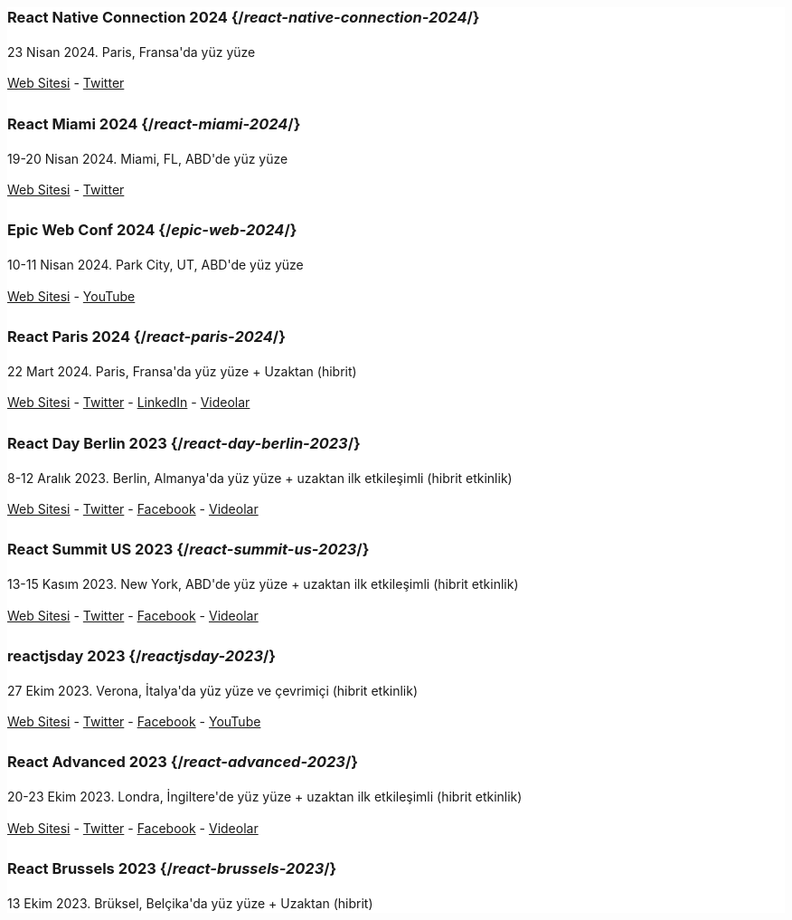### React Native Connection 2024 {/*react-native-connection-2024*/}
23 Nisan 2024. Paris, Fransa'da yüz yüze 

[Web Sitesi](https://reactnativeconnection.io/) - [Twitter](https://twitter.com/ReactNativeConn)

### React Miami 2024 {/*react-miami-2024*/}
19-20 Nisan 2024. Miami, FL, ABD'de yüz yüze

[Web Sitesi](https://reactmiami.com/) - [Twitter](https://twitter.com/ReactMiamiConf)

### Epic Web Conf 2024 {/*epic-web-2024*/}
10-11 Nisan 2024. Park City, UT, ABD'de yüz yüze

[Web Sitesi](https://www.epicweb.dev/conf) - [YouTube](https://www.youtube.com/@EpicWebDev)

### React Paris 2024 {/*react-paris-2024*/}
22 Mart 2024. Paris, Fransa'da yüz yüze + Uzaktan (hibrit)

[Web Sitesi](https://react.paris/) - [Twitter](https://twitter.com/BeJS_) - [LinkedIn](https://www.linkedin.com/events/7150816372074192900/comments/) - [Videolar](https://www.youtube.com/playlist?list=PL53Z0yyYnpWhUzgvr2Nys3kZBBLcY0TA7)

### React Day Berlin 2023 {/*react-day-berlin-2023*/}
8-12 Aralık 2023. Berlin, Almanya'da yüz yüze + uzaktan ilk etkileşimli (hibrit etkinlik)

[Web Sitesi](https://reactday.berlin) - [Twitter](https://twitter.com/reactdayberlin) - [Facebook](https://www.facebook.com/reactdayberlin/) - [Videolar](https://portal.gitnation.org/events/react-day-berlin-2023)

### React Summit US 2023 {/*react-summit-us-2023*/}
13-15 Kasım 2023. New York, ABD'de yüz yüze + uzaktan ilk etkileşimli (hibrit etkinlik)

[Web Sitesi](https://reactsummit.us) - [Twitter](https://twitter.com/reactsummit) - [Facebook](https://www.facebook.com/reactamsterdam) - [Videolar](https://portal.gitnation.org/events/react-summit-us-2023)

### reactjsday 2023 {/*reactjsday-2023*/}
27 Ekim 2023. Verona, İtalya'da yüz yüze ve çevrimiçi (hibrit etkinlik)

[Web Sitesi](https://2023.reactjsday.it/) - [Twitter](https://twitter.com/reactjsday) - [Facebook](https://www.facebook.com/GrUSP/) - [YouTube](https://www.youtube.com/c/grusp)

### React Advanced 2023 {/*react-advanced-2023*/}
20-23 Ekim 2023. Londra, İngiltere'de yüz yüze + uzaktan ilk etkileşimli (hibrit etkinlik)

[Web Sitesi](https://www.reactadvanced.com/) - [Twitter](https://twitter.com/ReactAdvanced) - [Facebook](https://www.facebook.com/ReactAdvanced) - [Videolar](https://portal.gitnation.org/events/react-advanced-conference-2023)

### React Brussels 2023 {/*react-brussels-2023*/}
13 Ekim 2023. Brüksel, Belçika'da yüz yüze + Uzaktan (hibrit)
